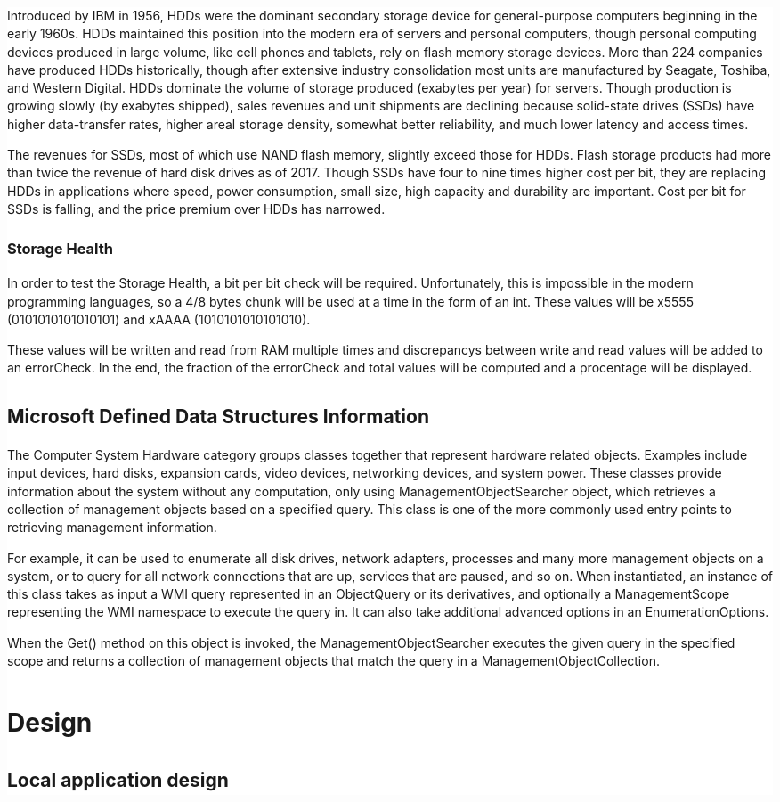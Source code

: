 Introduced by IBM in 1956, HDDs were the dominant secondary storage device for general-purpose computers beginning in the early 1960s. HDDs maintained this position into the modern era of servers and personal computers, though personal computing devices produced in large volume, like cell phones and tablets, rely on flash memory storage devices. More than 224 companies have produced HDDs historically, though after extensive industry consolidation most units are manufactured by Seagate, Toshiba, and Western Digital. HDDs dominate the volume of storage produced (exabytes per year) for servers. Though production is growing slowly (by exabytes shipped), sales revenues and unit shipments are declining because solid-state drives (SSDs) have higher data-transfer rates, higher areal storage density, somewhat better reliability, and much lower latency and access times.

The revenues for SSDs, most of which use NAND flash memory, slightly exceed those for HDDs. Flash storage products had more than twice the revenue of hard disk drives as of 2017. Though SSDs have four to nine times higher cost per bit, they are replacing HDDs in applications where speed, power consumption, small size, high capacity and durability are important. Cost per bit for SSDs is falling, and the price premium over HDDs has narrowed.

### Storage Health

In order to test the Storage Health, a bit per bit check will be required. Unfortunately, this is impossible in the modern programming languages, so a 4/8 bytes chunk will be used at a time in the form of an int. These values will be x5555 (0101010101010101) and xAAAA (1010101010101010).

These values will be written and read from RAM multiple times and discrepancys between write and read values will be added to an errorCheck. In the end, the fraction of the errorCheck and total values will be computed and a procentage will be displayed.


<div style="page-break-after: always;"></div>

## Microsoft Defined Data Structures Information

The Computer System Hardware category groups classes together that represent hardware related objects. Examples include input devices, hard disks, expansion cards, video devices, networking devices, and system power. These classes provide information about the system without any computation, only using ManagementObjectSearcher object, which retrieves a collection of management objects based on a specified query. This class is one of the more commonly used entry points to retrieving management information. 

For example, it can be used to enumerate all disk drives, network adapters, processes and many more management objects on a system, or to query for all network connections that are up, services that are paused, and so on. When instantiated, an instance of this class takes as input a WMI query represented in an ObjectQuery or its derivatives, and optionally a ManagementScope representing the WMI namespace to execute the query in. It can also take additional advanced options in an EnumerationOptions. 

When the Get() method on this object is invoked, the ManagementObjectSearcher executes the given query in the specified scope and returns a collection of management objects that match the query in a ManagementObjectCollection.

<div style="page-break-after: always;"></div>

# Design

## Local application design
